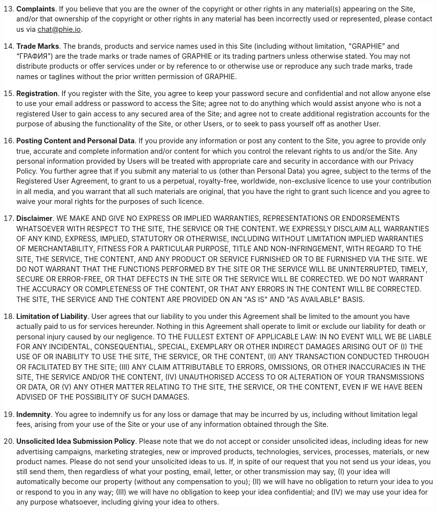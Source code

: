 13. **Complaints**. If you believe that you are the owner of the copyright or other rights in any material(s) appearing on the Site, and/or that ownership of the copyright or other rights in any material has been incorrectly used or represented, please contact us via <chat@phie.io>.

14. **Trade Marks**. The brands, products and service names used in this Site (including without limitation, "GRAPHIE” and “ГРАФИЯ”) are the trade marks or trade names of GRAPHIE or its trading partners unless otherwise stated. You may not distribute products or offer services under or by reference to or otherwise use or reproduce any such trade marks, trade names or taglines without the prior written permission of GRAPHIE.

15. **Registration**. If you register with the Site, you agree to keep your password secure and confidential and not allow anyone else to use your email address or password to access the Site; agree not to do anything which would assist anyone who is not a registered User to gain access to any secured area of the Site; and agree not to create additional registration accounts for the purpose of abusing the functionality of the Site, or other Users, or to seek to pass yourself off as another User.

16. **Posting Content and Personal Data**. If you provide any information or post any content to the Site, you agree to provide only true, accurate and complete information and/or content for which you control the relevant rights to us and/or the Site. Any personal information provided by Users will be treated with appropriate care and security in accordance with our Privacy Policy. You further agree that if you submit any material to us (other than Personal Data) you agree, subject to the terms of the Registered User Agreement, to grant to us a perpetual, royalty-free, worldwide, non-exclusive licence to use your contribution in all media, and you warrant that all such materials are original, that you have the right to grant such licence and you agree to waive your moral rights for the purposes of such licence.

17. **Disclaimer**. WE MAKE AND GIVE NO EXPRESS OR IMPLIED WARRANTIES, REPRESENTATIONS OR ENDORSEMENTS WHATSOEVER WITH RESPECT TO THE SITE, THE SERVICE OR THE CONTENT. WE EXPRESSLY DISCLAIM ALL WARRANTIES OF ANY KIND, EXPRESS, IMPLIED, STATUTORY OR OTHERWISE, INCLUDING WITHOUT LIMITATION IMPLIED WARRANTIES OF MERCHANTABILITY, FITNESS FOR A PARTICULAR PURPOSE, TITLE AND NON-INFRINGEMENT, WITH REGARD TO THE SITE, THE SERVICE, THE CONTENT, AND ANY PRODUCT OR SERVICE FURNISHED OR TO BE FURNISHED VIA THE SITE. WE DO NOT WARRANT THAT THE FUNCTIONS PERFORMED BY THE SITE OR THE SERVICE WILL BE UNINTERRUPTED, TIMELY, SECURE OR ERROR-FREE, OR THAT DEFECTS IN THE SITE OR THE SERVICE WILL BE CORRECTED. WE DO NOT WARRANT THE ACCURACY OR COMPLETENESS OF THE CONTENT, OR THAT ANY ERRORS IN THE CONTENT WILL BE CORRECTED. THE SITE, THE SERVICE AND THE CONTENT ARE PROVIDED ON AN "AS IS" AND "AS AVAILABLE" BASIS.

18. **Limitation of Liability**. User agrees that our liability to you under this Agreement shall be limited to the amount you have actually paid to us for services hereunder. Nothing in this Agreement shall operate to limit or exclude our liability for death or personal injury caused by our negligence. TO THE FULLEST EXTENT OF APPLICABLE LAW: IN NO EVENT WILL WE BE LIABLE FOR ANY INCIDENTAL, CONSEQUENTIAL, SPECIAL, EXEMPLARY OR OTHER INDIRECT DAMAGES ARISING OUT OF (I) THE USE OF OR INABILITY TO USE THE SITE, THE SERVICE, OR THE CONTENT, (II) ANY TRANSACTION CONDUCTED THROUGH OR FACILITATED BY THE SITE; (III) ANY CLAIM ATTRIBUTABLE TO ERRORS, OMISSIONS, OR OTHER INACCURACIES IN THE SITE, THE SERVICE AND/OR THE CONTENT, (IV) UNAUTHORISED ACCESS TO OR ALTERATION OF YOUR TRANSMISSIONS OR DATA, OR (V) ANY OTHER MATTER RELATING TO THE SITE, THE SERVICE, OR THE CONTENT, EVEN IF WE HAVE BEEN ADVISED OF THE POSSIBILITY OF SUCH DAMAGES.

19. **Indemnity**. You agree to indemnify us for any loss or damage that may be incurred by us, including without limitation legal fees, arising from your use of the Site or your use of any information obtained through the Site.

20. **Unsolicited Idea Submission Policy**. Please note that we do not accept or consider unsolicited ideas, including ideas for new advertising campaigns, marketing strategies, new or improved products, technologies, services, processes, materials, or new product names. Please do not send your unsolicited ideas to us. If, in spite of our request that you not send us your ideas, you still send them, then regardless of what your posting, email, letter, or other transmission may say, (I) your idea will automatically become our property (without any compensation to you); (II) we will have no obligation to return your idea to you or respond to you in any way; (III) we will have no obligation to keep your idea confidential; and (IV) we may use your idea for any purpose whatsoever, including giving your idea to others.
